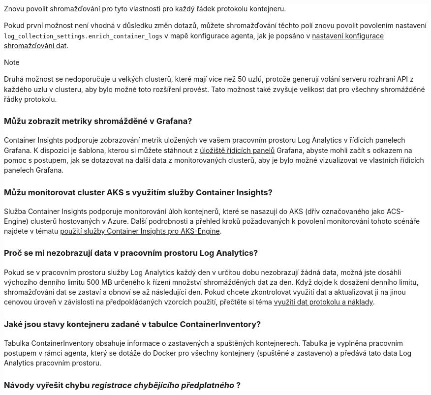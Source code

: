 Znovu povolit shromažďování pro tyto vlastnosti pro každý řádek protokolu kontejneru.

Pokud první možnost není vhodná v důsledku změn dotazů, můžete shromažďování těchto polí znovu povolit povolením nastavení ```log_collection_settings.enrich_container_logs``` v mapě konfigurace agenta, jak je popsáno v [nastavení konfigurace shromažďování dat](containers/container-insights-agent-config.md).

> [!NOTE]
> Druhá možnost se nedoporučuje u velkých clusterů, které mají více než 50 uzlů, protože generují volání serveru rozhraní API z každého uzlu v clusteru, aby bylo možné toto rozšíření provést. Tato možnost také zvyšuje velikost dat pro všechny shromážděné řádky protokolu.

### <a name="can-i-view-metrics-collected-in-grafana"></a>Můžu zobrazit metriky shromážděné v Grafana?

Container Insights podporuje zobrazování metrik uložených ve vašem pracovním prostoru Log Analytics v řídicích panelech Grafana. K dispozici je šablona, kterou si můžete stáhnout z [úložiště řídicích panelů](https://grafana.com/grafana/dashboards?dataSource=grafana-azure-monitor-datasource&category=docker) Grafana, abyste mohli začít s odkazem na pomoc s postupem, jak se dotazovat na další data z monitorovaných clusterů, aby je bylo možné vizualizovat ve vlastních řídicích panelech Grafana. 

### <a name="can-i-monitor-my-aks-engine-cluster-with-container-insights"></a>Můžu monitorovat cluster AKS s využitím služby Container Insights?

Služba Container Insights podporuje monitorování úloh kontejnerů, které se nasazují do AKS (dřív označovaného jako ACS-Engine) clusterů hostovaných v Azure. Další podrobnosti a přehled kroků požadovaných k povolení monitorování tohoto scénáře najdete v tématu [použití služby Container Insights pro AKS-Engine](https://github.com/microsoft/OMS-docker/tree/aks-engine).

### <a name="why-dont-i-see-data-in-my-log-analytics-workspace"></a>Proč se mi nezobrazují data v pracovním prostoru Log Analytics?

Pokud se v pracovním prostoru služby Log Analytics každý den v určitou dobu nezobrazují žádná data, možná jste dosáhli výchozího denního limitu 500 MB určeného k řízení množství shromážděných dat za den. Když dojde k dosažení denního limitu, shromažďování dat se zastaví a obnoví se až následující den. Pokud chcete zkontrolovat využití dat a aktualizovat ji na jinou cenovou úroveň v závislosti na předpokládaných vzorcích použití, přečtěte si téma [využití dat protokolu a náklady](logs/manage-cost-storage.md). 

### <a name="what-are-the-container-states-specified-in-the-containerinventory-table"></a>Jaké jsou stavy kontejneru zadané v tabulce ContainerInventory?

Tabulka ContainerInventory obsahuje informace o zastavených a spuštěných kontejnerech. Tabulka je vyplněna pracovním postupem v rámci agenta, který se dotáže do Docker pro všechny kontejnery (spuštěné a zastaveno) a předává tato data Log Analytics pracovním prostoru.
 
### <a name="how-do-i-resolve-missing-subscription-registration-error"></a>Návody vyřešit chybu *registrace chybějícího předplatného* ?


[data]: app/data-retention-privacy.md
[platforms]: app/platforms.md
[start]: app/app-insights-overview.md
[windows]: app/app-insights-windows-get-started.md
